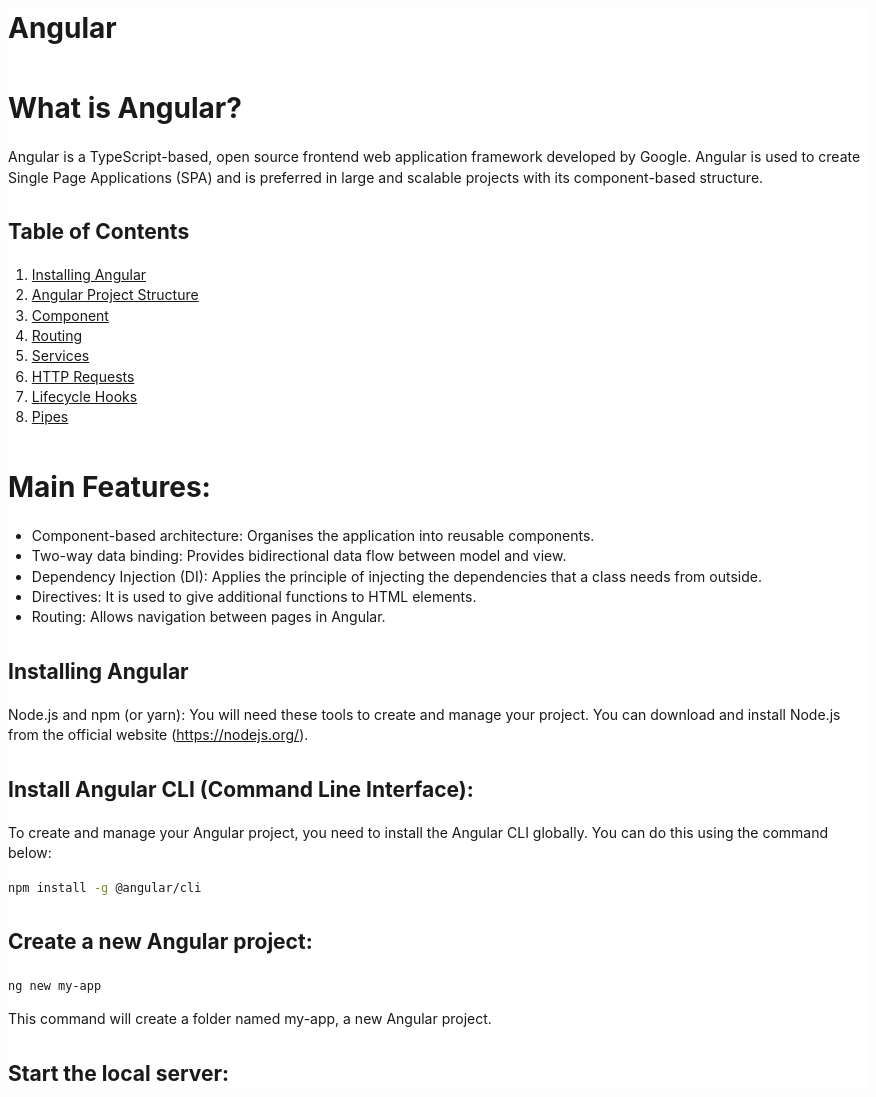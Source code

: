# Angular

# What is Angular?

Angular is a TypeScript-based, open source frontend web application framework developed by Google. Angular is used to create Single Page Applications (SPA) and is preferred in large and scalable projects with its component-based structure.

## Table of Contents
1. [Installing Angular](#installing-angular)
2. [Angular Project Structure](#angular-project-structure)
3. [Component](#component)
4. [Routing](#routing)
5. [Services](#services)
6. [HTTP Requests](#http-requests)
7. [Lifecycle Hooks](#lifecycle-hooks)
8. [Pipes](#pipes)

# Main Features:
- Component-based architecture: Organises the application into reusable components.
- Two-way data binding: Provides bidirectional data flow between model and view.
- Dependency Injection (DI): Applies the principle of injecting the dependencies that a class needs from outside.
- Directives: It is used to give additional functions to HTML elements.
- Routing: Allows navigation between pages in Angular. 

## Installing Angular

Node.js and npm (or yarn): You will need these tools to create and manage your project. You can download and install Node.js from the official website (https://nodejs.org/).

## Install Angular CLI (Command Line Interface):

To create and manage your Angular project, you need to install the Angular CLI globally. You can do this using the command below:

```bash
npm install -g @angular/cli
``````` 

## Create a new Angular project:

```bash
ng new my-app
``````` 
This command will create a folder named my-app, a new Angular project.

## Start the local server:
